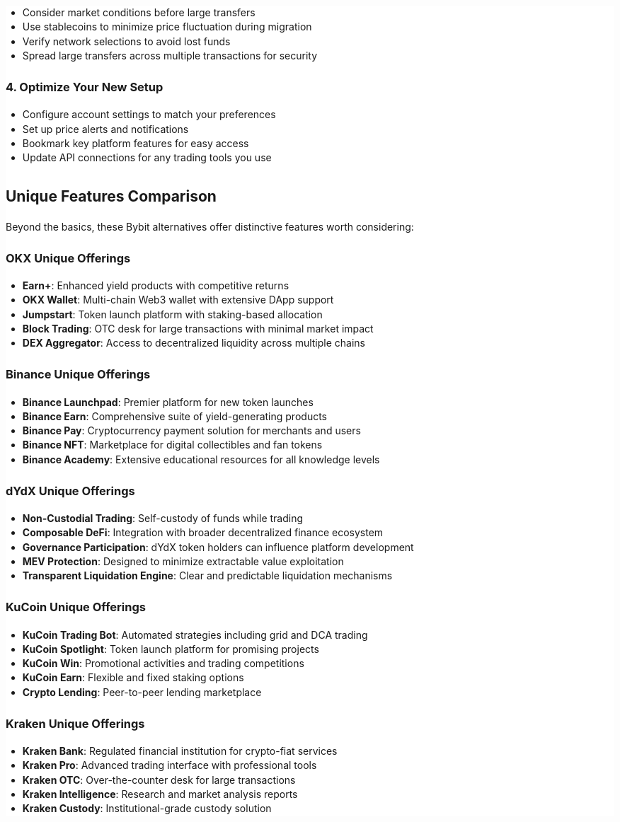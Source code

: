 - Consider market conditions before large transfers
- Use stablecoins to minimize price fluctuation during migration
- Verify network selections to avoid lost funds
- Spread large transfers across multiple transactions for security

### 4. Optimize Your New Setup

- Configure account settings to match your preferences
- Set up price alerts and notifications
- Bookmark key platform features for easy access
- Update API connections for any trading tools you use

## Unique Features Comparison

Beyond the basics, these Bybit alternatives offer distinctive features worth considering:

### OKX Unique Offerings

- **Earn+**: Enhanced yield products with competitive returns
- **OKX Wallet**: Multi-chain Web3 wallet with extensive DApp support
- **Jumpstart**: Token launch platform with staking-based allocation
- **Block Trading**: OTC desk for large transactions with minimal market impact
- **DEX Aggregator**: Access to decentralized liquidity across multiple chains

### Binance Unique Offerings

- **Binance Launchpad**: Premier platform for new token launches
- **Binance Earn**: Comprehensive suite of yield-generating products
- **Binance Pay**: Cryptocurrency payment solution for merchants and users
- **Binance NFT**: Marketplace for digital collectibles and fan tokens
- **Binance Academy**: Extensive educational resources for all knowledge levels

### dYdX Unique Offerings

- **Non-Custodial Trading**: Self-custody of funds while trading
- **Composable DeFi**: Integration with broader decentralized finance ecosystem
- **Governance Participation**: dYdX token holders can influence platform development
- **MEV Protection**: Designed to minimize extractable value exploitation
- **Transparent Liquidation Engine**: Clear and predictable liquidation mechanisms

### KuCoin Unique Offerings

- **KuCoin Trading Bot**: Automated strategies including grid and DCA trading
- **KuCoin Spotlight**: Token launch platform for promising projects
- **KuCoin Win**: Promotional activities and trading competitions
- **KuCoin Earn**: Flexible and fixed staking options
- **Crypto Lending**: Peer-to-peer lending marketplace

### Kraken Unique Offerings

- **Kraken Bank**: Regulated financial institution for crypto-fiat services
- **Kraken Pro**: Advanced trading interface with professional tools
- **Kraken OTC**: Over-the-counter desk for large transactions
- **Kraken Intelligence**: Research and market analysis reports
- **Kraken Custody**: Institutional-grade custody solution
